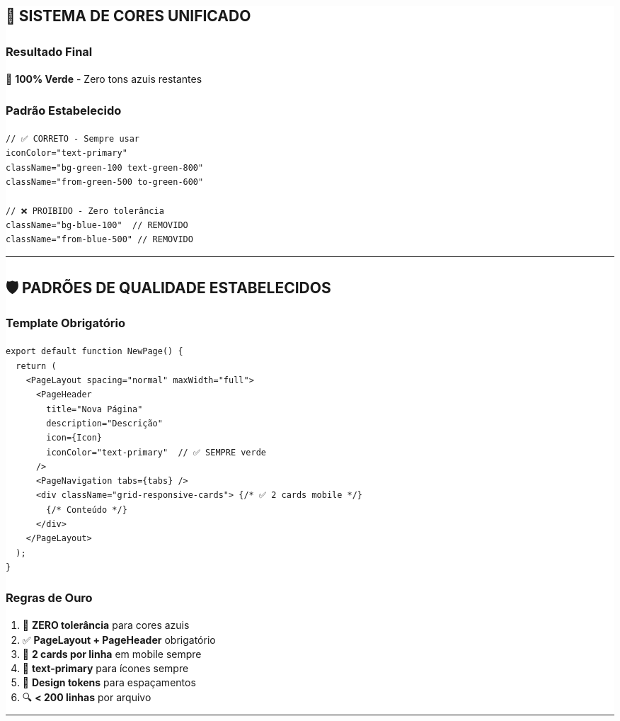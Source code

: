 
## 🎨 **SISTEMA DE CORES UNIFICADO**

### **Resultado Final**
🎨 **100% Verde** - Zero tons azuis restantes

### **Padrão Estabelecido**
```tsx
// ✅ CORRETO - Sempre usar
iconColor="text-primary"
className="bg-green-100 text-green-800"
className="from-green-500 to-green-600"

// ❌ PROIBIDO - Zero tolerância
className="bg-blue-100"  // REMOVIDO
className="from-blue-500" // REMOVIDO
```

---

## 🛡️ **PADRÕES DE QUALIDADE ESTABELECIDOS**

### **Template Obrigatório**
```tsx
export default function NewPage() {
  return (
    <PageLayout spacing="normal" maxWidth="full">
      <PageHeader
        title="Nova Página"
        description="Descrição"
        icon={Icon}
        iconColor="text-primary"  // ✅ SEMPRE verde
      />
      <PageNavigation tabs={tabs} />
      <div className="grid-responsive-cards"> {/* ✅ 2 cards mobile */}
        {/* Conteúdo */}
      </div>
    </PageLayout>
  );
}
```

### **Regras de Ouro**
1. 🚫 **ZERO tolerância** para cores azuis
2. ✅ **PageLayout + PageHeader** obrigatório
3. 📱 **2 cards por linha** em mobile sempre
4. 🎯 **text-primary** para ícones sempre
5. 📏 **Design tokens** para espaçamentos
6. 🔍 **< 200 linhas** por arquivo

---